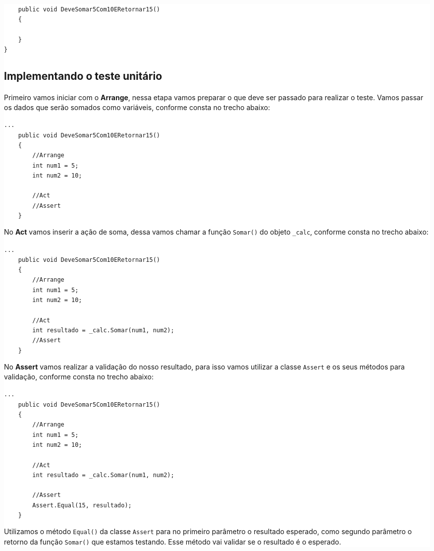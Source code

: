 ```
    public void DeveSomar5Com10ERetornar15()
    {

    }
}
```

## Implementando o teste unitário
Primeiro vamos iniciar com o **Arrange**, nessa etapa vamos preparar o que deve ser passado para realizar o teste. Vamos passar os dados que serão somados como variáveis, conforme consta no trecho abaixo:
```
...
    public void DeveSomar5Com10ERetornar15()
    {
        //Arrange
        int num1 = 5;
        int num2 = 10;

        //Act
        //Assert
    }
```

No **Act** vamos inserir a ação de soma, dessa vamos chamar a função `Somar()` do objeto `_calc`, conforme consta no trecho abaixo:
```
...
    public void DeveSomar5Com10ERetornar15()
    {
        //Arrange
        int num1 = 5;
        int num2 = 10;

        //Act
        int resultado = _calc.Somar(num1, num2);
        //Assert
    }
```

No **Assert** vamos realizar a validação do nosso resultado, para isso vamos utilizar a classe `Assert` e os seus métodos para validação, conforme consta no trecho abaixo:
```
...
    public void DeveSomar5Com10ERetornar15()
    {
        //Arrange
        int num1 = 5;
        int num2 = 10;

        //Act
        int resultado = _calc.Somar(num1, num2);

        //Assert
        Assert.Equal(15, resultado);
    }
```
Utilizamos o método `Equal()` da classe `Assert` para no primeiro parâmetro o resultado esperado, como segundo parâmetro o retorno da função `Somar()` que estamos testando. Esse método vai validar se o resultado é o esperado.
